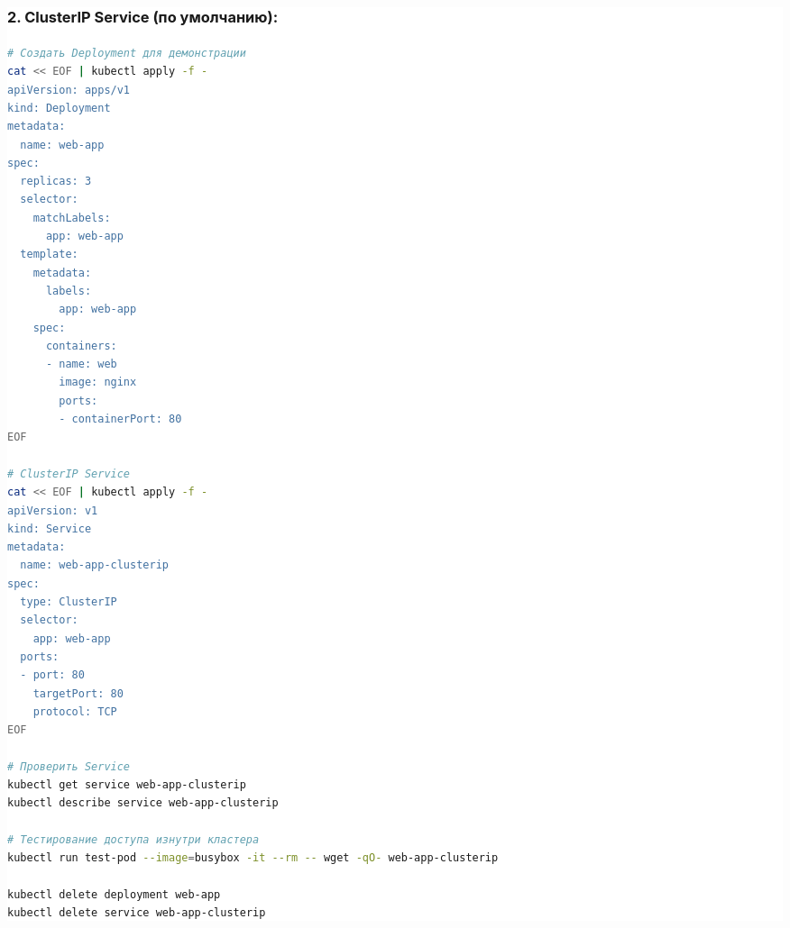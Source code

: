### **2. ClusterIP Service (по умолчанию):**
```bash
# Создать Deployment для демонстрации
cat << EOF | kubectl apply -f -
apiVersion: apps/v1
kind: Deployment
metadata:
  name: web-app
spec:
  replicas: 3
  selector:
    matchLabels:
      app: web-app
  template:
    metadata:
      labels:
        app: web-app
    spec:
      containers:
      - name: web
        image: nginx
        ports:
        - containerPort: 80
EOF

# ClusterIP Service
cat << EOF | kubectl apply -f -
apiVersion: v1
kind: Service
metadata:
  name: web-app-clusterip
spec:
  type: ClusterIP
  selector:
    app: web-app
  ports:
  - port: 80
    targetPort: 80
    protocol: TCP
EOF

# Проверить Service
kubectl get service web-app-clusterip
kubectl describe service web-app-clusterip

# Тестирование доступа изнутри кластера
kubectl run test-pod --image=busybox -it --rm -- wget -qO- web-app-clusterip

kubectl delete deployment web-app
kubectl delete service web-app-clusterip
```
